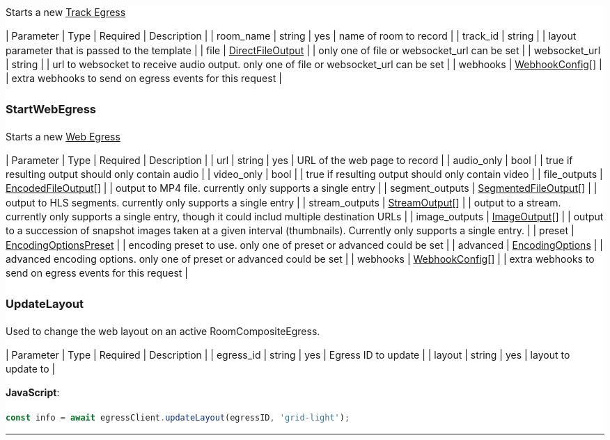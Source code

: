 Starts a new [Track Egress](https://docs.livekit.io/home/egress/track.md)

| Parameter | Type | Required | Description |
| room_name | string | yes | name of room to record |
| track_id | string |  | layout parameter that is passed to the template |
| file | [DirectFileOutput](#DirectFileOutput) |  | only one of file or websocket_url can be set |
| websocket_url | string |  | url to websocket to receive audio output. only one of file or websocket_url can be set |
| webhooks | [WebhookConfig](#WebhookConfig)[] |  | extra webhooks to send on egress events for this request |

### StartWebEgress

Starts a new [Web Egress](https://docs.livekit.io/home/egress/web.md)

| Parameter | Type | Required | Description |
| url | string | yes | URL of the web page to record |
| audio_only | bool |  | true if resulting output should only contain audio |
| video_only | bool |  | true if resulting output should only contain video |
| file_outputs | [EncodedFileOutput](#EncodedFileOutput)[] |  | output to MP4 file. currently only supports a single entry |
| segment_outputs | [SegmentedFileOutput](#SegmentedFileOutput)[] |  | output to HLS segments. currently only supports a single entry |
| stream_outputs | [StreamOutput](#StreamOutput)[] |  | output to a stream. currently only supports a single entry, though it could includ multiple destination URLs |
| image_outputs | [ImageOutput](#ImageOutput)[] |  | output to a succession of snapshot images taken at a given interval (thumbnails). Currently only supports a single entry. |
| preset | [EncodingOptionsPreset](#EncodingOptionsPreset) |  | encoding preset to use. only one of preset or advanced could be set |
| advanced | [EncodingOptions](#EncodingOptions) |  | advanced encoding options. only one of preset or advanced could be set |
| webhooks | [WebhookConfig](#WebhookConfig)[] |  | extra webhooks to send on egress events for this request |

### UpdateLayout

Used to change the web layout on an active RoomCompositeEgress.

| Parameter | Type | Required | Description |
| egress_id | string | yes | Egress ID to update |
| layout | string | yes | layout to update to |

**JavaScript**:

```typescript
const info = await egressClient.updateLayout(egressID, 'grid-light');

```

---
